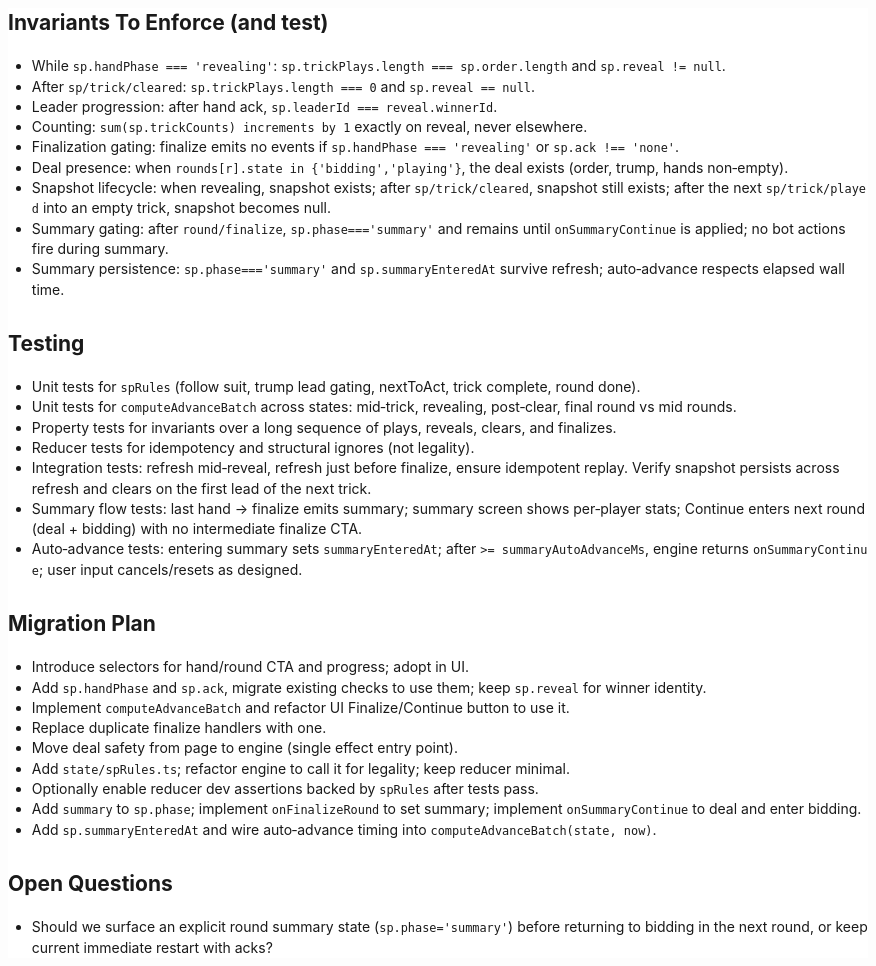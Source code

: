 ## Invariants To Enforce (and test)

- While `sp.handPhase === 'revealing'`: `sp.trickPlays.length === sp.order.length` and `sp.reveal != null`.
- After `sp/trick/cleared`: `sp.trickPlays.length === 0` and `sp.reveal == null`.
- Leader progression: after hand ack, `sp.leaderId === reveal.winnerId`.
- Counting: `sum(sp.trickCounts) increments by 1` exactly on reveal, never elsewhere.
- Finalization gating: finalize emits no events if `sp.handPhase === 'revealing'` or `sp.ack !== 'none'`.
- Deal presence: when `rounds[r].state in {'bidding','playing'}`, the deal exists (order, trump, hands non‑empty).
- Snapshot lifecycle: when revealing, snapshot exists; after `sp/trick/cleared`, snapshot still exists; after the next `sp/trick/played` into an empty trick, snapshot becomes null.
- Summary gating: after `round/finalize`, `sp.phase==='summary'` and remains until `onSummaryContinue` is applied; no bot actions fire during summary.
- Summary persistence: `sp.phase==='summary'` and `sp.summaryEnteredAt` survive refresh; auto‑advance respects elapsed wall time.

## Testing

- Unit tests for `spRules` (follow suit, trump lead gating, nextToAct, trick complete, round done).
- Unit tests for `computeAdvanceBatch` across states: mid‑trick, revealing, post‑clear, final round vs mid rounds.
- Property tests for invariants over a long sequence of plays, reveals, clears, and finalizes.
- Reducer tests for idempotency and structural ignores (not legality).
- Integration tests: refresh mid‑reveal, refresh just before finalize, ensure idempotent replay. Verify snapshot persists across refresh and clears on the first lead of the next trick.
- Summary flow tests: last hand → finalize emits summary; summary screen shows per‑player stats; Continue enters next round (deal + bidding) with no intermediate finalize CTA.
- Auto‑advance tests: entering summary sets `summaryEnteredAt`; after `>= summaryAutoAdvanceMs`, engine returns `onSummaryContinue`; user input cancels/resets as designed.

## Migration Plan

- Introduce selectors for hand/round CTA and progress; adopt in UI.
- Add `sp.handPhase` and `sp.ack`, migrate existing checks to use them; keep `sp.reveal` for winner identity.
- Implement `computeAdvanceBatch` and refactor UI Finalize/Continue button to use it.
- Replace duplicate finalize handlers with one.
- Move deal safety from page to engine (single effect entry point).
- Add `state/spRules.ts`; refactor engine to call it for legality; keep reducer minimal.
- Optionally enable reducer dev assertions backed by `spRules` after tests pass.
- Add `summary` to `sp.phase`; implement `onFinalizeRound` to set summary; implement `onSummaryContinue` to deal and enter bidding.
- Add `sp.summaryEnteredAt` and wire auto‑advance timing into `computeAdvanceBatch(state, now)`.

## Open Questions

- Should we surface an explicit round summary state (`sp.phase='summary'`) before returning to bidding in the next round, or keep current immediate restart with acks?
